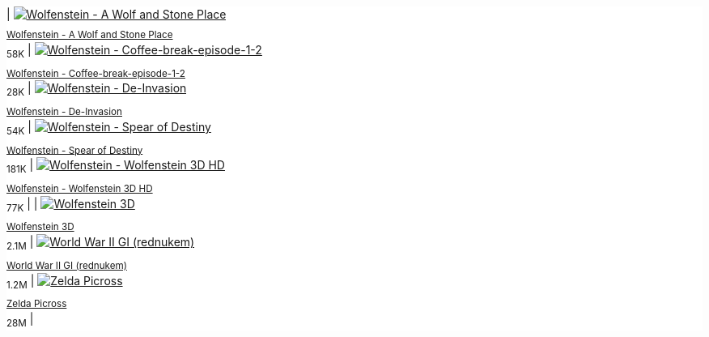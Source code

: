 | <a href="https://github.com/OnionUI/Ports-Collection/releases/latest/download/Wolfenstein.-.A.Wolf.and.Stone.Place.7z"><img src="Wolfenstein - A Wolf and Stone Place//Roms/PORTS/Imgs/mod- A Wolf and Stone Place.png" alt="Wolfenstein - A Wolf and Stone Place" height="200" /></a><br><sub>[Wolfenstein - A Wolf and Stone Place](https://github.com/OnionUI/Ports-Collection/releases/latest/download/Wolfenstein.-.A.Wolf.and.Stone.Place.7z)<br>58K</sub> | <a href="https://github.com/OnionUI/Ports-Collection/releases/latest/download/Wolfenstein.-.Coffee-break-episode-1-2.7z"><img src="Wolfenstein - Coffee-break-episode-1-2//Roms/PORTS/Imgs/mod- Coffee-break-episode-1-2.png" alt="Wolfenstein - Coffee-break-episode-1-2" height="200" /></a><br><sub>[Wolfenstein - Coffee-break-episode-1-2](https://github.com/OnionUI/Ports-Collection/releases/latest/download/Wolfenstein.-.Coffee-break-episode-1-2.7z)<br>28K</sub> | <a href="https://github.com/OnionUI/Ports-Collection/releases/latest/download/Wolfenstein.-.De-Invasion.7z"><img src="Wolfenstein - De-Invasion//Roms/PORTS/Imgs/mod- De-Invasion.png" alt="Wolfenstein - De-Invasion" height="200" /></a><br><sub>[Wolfenstein - De-Invasion](https://github.com/OnionUI/Ports-Collection/releases/latest/download/Wolfenstein.-.De-Invasion.7z)<br>54K</sub> | <a href="https://github.com/OnionUI/Ports-Collection/releases/latest/download/Wolfenstein.-.Spear.of.Destiny.7z"><img src="Wolfenstein - Spear of Destiny//Roms/PORTS/Imgs/Spear of Destiny.png" alt="Wolfenstein - Spear of Destiny" height="200" /></a><br><sub>[Wolfenstein - Spear of Destiny](https://github.com/OnionUI/Ports-Collection/releases/latest/download/Wolfenstein.-.Spear.of.Destiny.7z)<br>181K</sub> | <a href="https://github.com/OnionUI/Ports-Collection/releases/latest/download/Wolfenstein.-.Wolfenstein.3D.HD.7z"><img src="Wolfenstein - Wolfenstein 3D HD//Roms/PORTS/Imgs/mod- Wolfenstein 3D HD.png" alt="Wolfenstein - Wolfenstein 3D HD" height="200" /></a><br><sub>[Wolfenstein - Wolfenstein 3D HD](https://github.com/OnionUI/Ports-Collection/releases/latest/download/Wolfenstein.-.Wolfenstein.3D.HD.7z)<br>77K</sub> | 
| <a href="https://github.com/OnionUI/Ports-Collection/releases/latest/download/Wolfenstein.3D.7z"><img src="Wolfenstein 3D//Roms/PORTS/Imgs/Wolfenstein 3D.png" alt="Wolfenstein 3D" height="200" /></a><br><sub>[Wolfenstein 3D](https://github.com/OnionUI/Ports-Collection/releases/latest/download/Wolfenstein.3D.7z)<br>2.1M</sub> | <a href="https://github.com/OnionUI/Ports-Collection/releases/latest/download/World.War.II.GI.rednukem.7z"><img src="World War II GI (rednukem)//Roms/PORTS/Imgs/World War II GI (rednukem).png" alt="World War II GI (rednukem)" height="200" /></a><br><sub>[World War II GI (rednukem)](https://github.com/OnionUI/Ports-Collection/releases/latest/download/World.War.II.GI.rednukem.7z)<br>1.2M</sub> | <a href="https://github.com/OnionUI/Ports-Collection/releases/latest/download/Zelda.Picross.7z"><img src="Zelda Picross//Roms/PORTS/Imgs/Zelda Picross.png" alt="Zelda Picross" height="200" /></a><br><sub>[Zelda Picross](https://github.com/OnionUI/Ports-Collection/releases/latest/download/Zelda.Picross.7z)<br>28M</sub> | 
